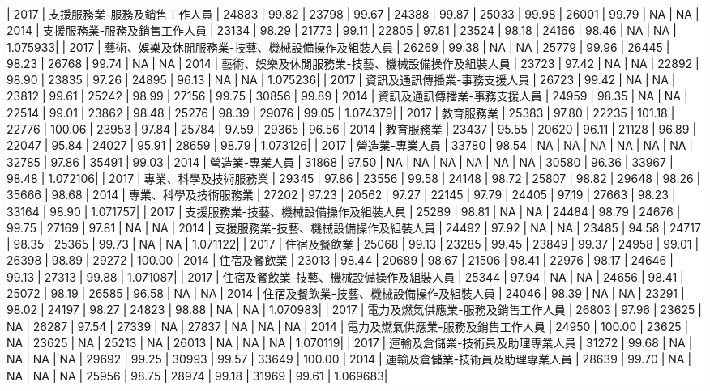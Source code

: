 | 2017 | 支援服務業-服務及銷售工作人員                       |      24883      |       99.82      |      23798      |       99.67      |      24388      |       99.87      |   25033   |    99.98   |   26001   |    99.79   |         NA        |         NA         |  2014  | 支援服務業-服務及銷售工作人員                       |       23134       |        98.29       |       21773       |        99.11       |       22805       |        97.81       |    23524    |     98.18    |    24166    |     98.46    |          NA         |          NA          |  1.075933|
| 2017 | 藝術、娛樂及休閒服務業-技藝、機械設備操作及組裝人員 |      26269      |       99.38      |        NA       |        NA        |      25779      |       99.96      |   26445   |    98.23   |   26768   |    99.74   |         NA        |         NA         |  2014  | 藝術、娛樂及休閒服務業-技藝、機械設備操作及組裝人員 |       23723       |        97.42       |         NA        |         NA         |       22892       |        98.90       |    23835    |     97.26    |    24895    |     96.13    |          NA         |          NA          |  1.075236|
| 2017 | 資訊及通訊傳播業-事務支援人員                       |      26723      |       99.42      |        NA       |        NA        |      23812      |       99.61      |   25242   |    98.99   |   27156   |    99.75   |       30856       |        99.89       |  2014  | 資訊及通訊傳播業-事務支援人員                       |       24959       |        98.35       |         NA        |         NA         |       22514       |        99.01       |    23862    |     98.48    |    25276    |     98.39    |        29076        |         99.05        |  1.074379|
| 2017 | 教育服務業                                          |      25383      |       97.80      |      22235      |      101.18      |      22776      |      100.06      |   23953   |    97.84   |   25784   |    97.59   |       29365       |        96.56       |  2014  | 教育服務業                                          |       23437       |        95.55       |       20620       |        96.11       |       21128       |        96.89       |    22047    |     95.84    |    24027    |     95.91    |        28659        |         98.79        |  1.073126|
| 2017 | 營造業-專業人員                                     |      33780      |       98.54      |        NA       |        NA        |        NA       |        NA        |     NA    |     NA     |   32785   |    97.86   |       35491       |        99.03       |  2014  | 營造業-專業人員                                     |       31868       |        97.50       |         NA        |         NA         |         NA        |         NA         |      NA     |      NA      |    30580    |     96.36    |        33967        |         98.48        |  1.072106|
| 2017 | 專業、科學及技術服務業                              |      29345      |       97.86      |      23556      |       99.58      |      24148      |       98.72      |   25807   |    98.82   |   29648   |    98.26   |       35666       |        98.68       |  2014  | 專業、科學及技術服務業                              |       27202       |        97.23       |       20562       |        97.27       |       22145       |        97.79       |    24405    |     97.19    |    27663    |     98.23    |        33164        |         98.90        |  1.071757|
| 2017 | 支援服務業-技藝、機械設備操作及組裝人員             |      25289      |       98.81      |        NA       |        NA        |      24484      |       98.79      |   24676   |    99.75   |   27169   |    97.81   |         NA        |         NA         |  2014  | 支援服務業-技藝、機械設備操作及組裝人員             |       24492       |        97.92       |         NA        |         NA         |       23485       |        94.58       |    24717    |     98.35    |    25365    |     99.73    |          NA         |          NA          |  1.071122|
| 2017 | 住宿及餐飲業                                        |      25068      |       99.13      |      23285      |       99.45      |      23849      |       99.37      |   24958   |    99.01   |   26398   |    98.89   |       29272       |       100.00       |  2014  | 住宿及餐飲業                                        |       23013       |        98.44       |       20689       |        98.67       |       21506       |        98.41       |    22976    |     98.17    |    24646    |     99.13    |        27313        |         99.88        |  1.071087|
| 2017 | 住宿及餐飲業-技藝、機械設備操作及組裝人員           |      25344      |       97.94      |        NA       |        NA        |      24656      |       98.41      |   25072   |    98.19   |   26585   |    96.58   |         NA        |         NA         |  2014  | 住宿及餐飲業-技藝、機械設備操作及組裝人員           |       24046       |        98.39       |         NA        |         NA         |       23291       |        98.02       |    24197    |     98.27    |    24823    |     98.88    |          NA         |          NA          |  1.070983|
| 2017 | 電力及燃氣供應業-服務及銷售工作人員                 |      26803      |       97.96      |      23625      |        NA        |      26287      |       97.54      |   27339   |     NA     |   27837   |     NA     |         NA        |         NA         |  2014  | 電力及燃氣供應業-服務及銷售工作人員                 |       24950       |       100.00       |       23625       |         NA         |       23625       |         NA         |    25213    |      NA      |    26013    |      NA      |          NA         |          NA          |  1.070119|
| 2017 | 運輸及倉儲業-技術員及助理專業人員                   |      31272      |       99.68      |        NA       |        NA        |        NA       |        NA        |   29692   |    99.25   |   30993   |    99.57   |       33649       |       100.00       |  2014  | 運輸及倉儲業-技術員及助理專業人員                   |       28639       |        99.70       |         NA        |         NA         |         NA        |         NA         |    25956    |     98.75    |    28974    |     99.18    |        31969        |         99.61        |  1.069683|